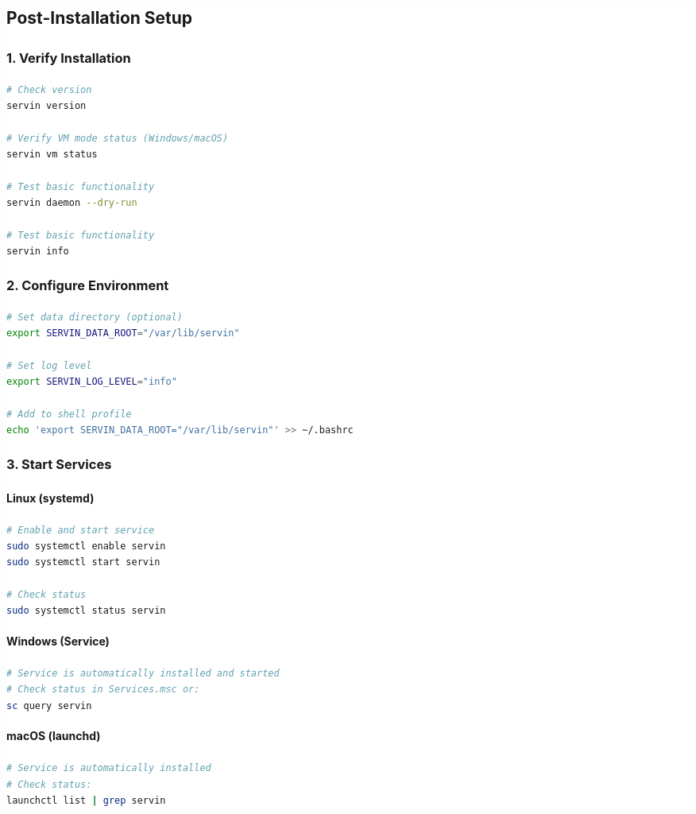 ## Post-Installation Setup

### 1. Verify Installation

```bash
# Check version
servin version

# Verify VM mode status (Windows/macOS)
servin vm status

# Test basic functionality
servin daemon --dry-run

# Test basic functionality
servin info
```

### 2. Configure Environment

```bash
# Set data directory (optional)
export SERVIN_DATA_ROOT="/var/lib/servin"

# Set log level
export SERVIN_LOG_LEVEL="info"

# Add to shell profile
echo 'export SERVIN_DATA_ROOT="/var/lib/servin"' >> ~/.bashrc
```

### 3. Start Services

#### Linux (systemd)
```bash
# Enable and start service
sudo systemctl enable servin
sudo systemctl start servin

# Check status
sudo systemctl status servin
```

#### Windows (Service)
```powershell
# Service is automatically installed and started
# Check status in Services.msc or:
sc query servin
```

#### macOS (launchd)
```bash
# Service is automatically installed
# Check status:
launchctl list | grep servin
```
